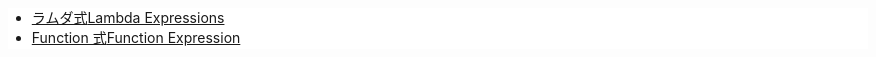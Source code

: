 - [<span data-ttu-id="4b488-253">ラムダ式</span><span class="sxs-lookup"><span data-stu-id="4b488-253">Lambda Expressions</span></span>](../../../visual-basic/programming-guide/language-features/procedures/lambda-expressions.md)
- [<span data-ttu-id="4b488-254">Function 式</span><span class="sxs-lookup"><span data-stu-id="4b488-254">Function Expression</span></span>](../../../visual-basic/language-reference/operators/function-expression.md)
